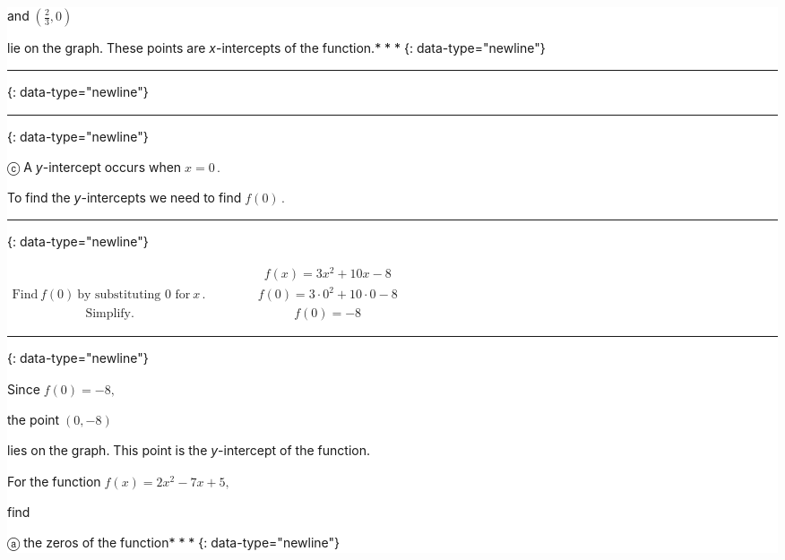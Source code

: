  and <math xmlns="http://www.w3.org/1998/Math/MathML"><mrow><mrow><mo>(</mo><mrow><mfrac><mn>2</mn><mn>3</mn></mfrac><mo>,</mo><mn>0</mn></mrow><mo>)</mo></mrow></mrow></math>

 lie on the graph. These points are *x*-intercepts of the function.* * *
{: data-type="newline"}

* * *
{: data-type="newline"}

* * *
{: data-type="newline"}

 <span class="token">ⓒ</span> A *y*-intercept occurs when <math xmlns="http://www.w3.org/1998/Math/MathML"><mrow><mi>x</mi><mo>=</mo><mn>0</mn><mo>.</mo></mrow></math>

 To find the *y*-intercepts we need to find <math xmlns="http://www.w3.org/1998/Math/MathML"><mrow><mi>f</mi><mrow><mo>(</mo><mn>0</mn><mo>)</mo></mrow><mo>.</mo></mrow></math>

* * *
{: data-type="newline"}

 <math xmlns="http://www.w3.org/1998/Math/MathML"><mrow><mtable><mtr><mtd /><mtd /><mtd /><mtd /><mtd /><mtd columnalign="left"><mi>f</mi><mrow><mo>(</mo><mi>x</mi><mo>)</mo></mrow><mo>=</mo><mn>3</mn><msup><mi>x</mi><mn>2</mn></msup><mo>+</mo><mn>10</mn><mi>x</mi><mo>−</mo><mn>8</mn></mtd></mtr><mtr><mtd columnalign="left"><mtext>Find</mtext><mspace width="0.2em" /><mi>f</mi><mrow><mo>(</mo><mn>0</mn><mo>)</mo></mrow><mspace width="0.2em" /><mtext>by substituting 0 for</mtext><mspace width="0.2em" /><mi>x</mi><mo>.</mo></mtd><mtd /><mtd /><mtd /><mtd /><mtd columnalign="left"><mi>f</mi><mrow><mo>(</mo><mn>0</mn><mo>)</mo></mrow><mo>=</mo><mn>3</mn><mo>·</mo><msup><mn>0</mn><mn>2</mn></msup><mo>+</mo><mn>10</mn><mo>·</mo><mn>0</mn><mo>−</mo><mn>8</mn></mtd></mtr><mtr><mtd columnalign="left"><mtext>Simplify.</mtext></mtd><mtd /><mtd /><mtd /><mtd /><mtd columnalign="left"><mi>f</mi><mrow><mo>(</mo><mn>0</mn><mo>)</mo></mrow><mo>=</mo><mn>−8</mn></mtd></mtr></mtable></mrow></math>

* * *
{: data-type="newline"}

 Since <math xmlns="http://www.w3.org/1998/Math/MathML"><mrow><mi>f</mi><mrow><mo>(</mo><mn>0</mn><mo>)</mo></mrow><mo>=</mo><mn>−8</mn><mo>,</mo></mrow></math>

 the point <math xmlns="http://www.w3.org/1998/Math/MathML"><mrow><mrow><mo>(</mo><mrow><mn>0</mn><mo>,</mo><mn>−8</mn></mrow><mo>)</mo></mrow></mrow></math>

 lies on the graph. This point is the *y*-intercept of the function.

</div>
</div>
</div>

<div data-type="note" class="note try">
<div data-type="exercise" class="exercise">
<div data-type="problem" class="problem" markdown="1">
For the function <math xmlns="http://www.w3.org/1998/Math/MathML"><mrow><mi>f</mi><mrow><mo>(</mo><mi>x</mi><mo>)</mo></mrow><mo>=</mo><mn>2</mn><msup><mi>x</mi><mn>2</mn></msup><mo>−</mo><mn>7</mn><mi>x</mi><mo>+</mo><mn>5</mn><mo>,</mo></mrow></math>

 find

<span class="token">ⓐ</span> the zeros of the function* * *
{: data-type="newline"}

